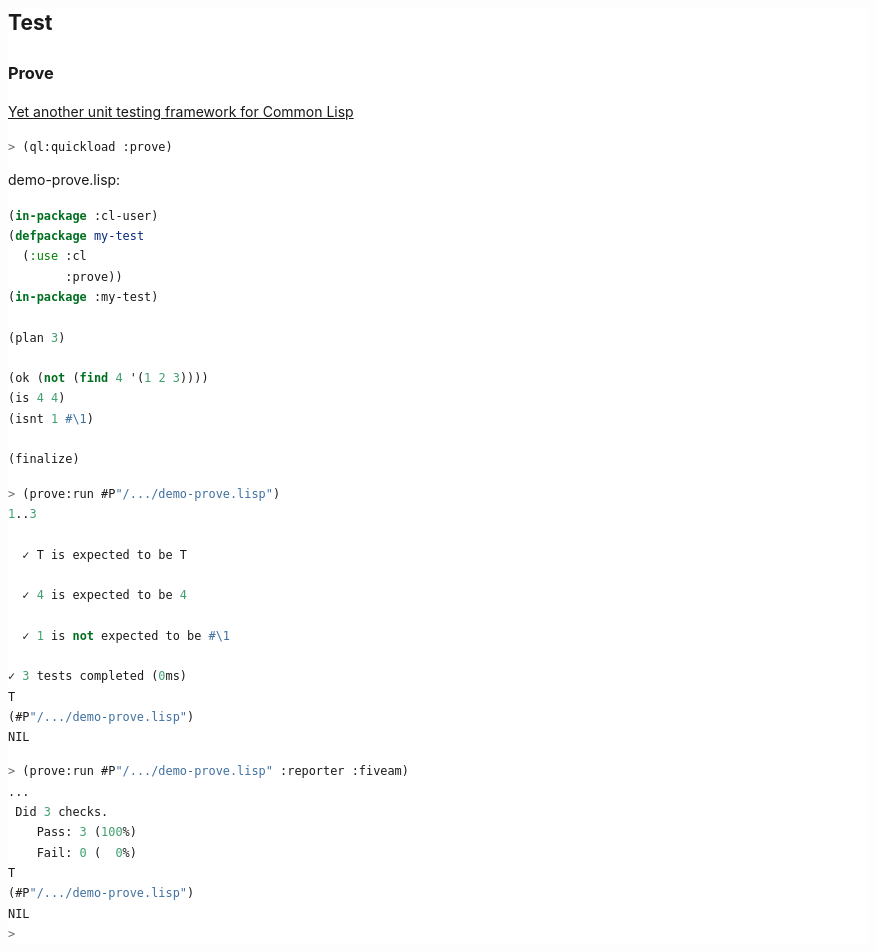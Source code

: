 ## Test

### <span id="Prove">Prove</span>

[Yet another unit testing framework for Common Lisp](https://github.com/fukamachi/prove)

``` lisp
> (ql:quickload :prove)
```

demo-prove.lisp:

``` lisp
(in-package :cl-user)
(defpackage my-test
  (:use :cl
        :prove))
(in-package :my-test)

(plan 3)

(ok (not (find 4 '(1 2 3))))
(is 4 4)
(isnt 1 #\1)

(finalize)
```

``` lisp
> (prove:run #P"/.../demo-prove.lisp")
1..3

  ✓ T is expected to be T

  ✓ 4 is expected to be 4

  ✓ 1 is not expected to be #\1

✓ 3 tests completed (0ms)
T
(#P"/.../demo-prove.lisp")
NIL
```

``` lisp
> (prove:run #P"/.../demo-prove.lisp" :reporter :fiveam)
...
 Did 3 checks.
    Pass: 3 (100%)
    Fail: 0 (  0%)
T
(#P"/.../demo-prove.lisp")
NIL
>

```
